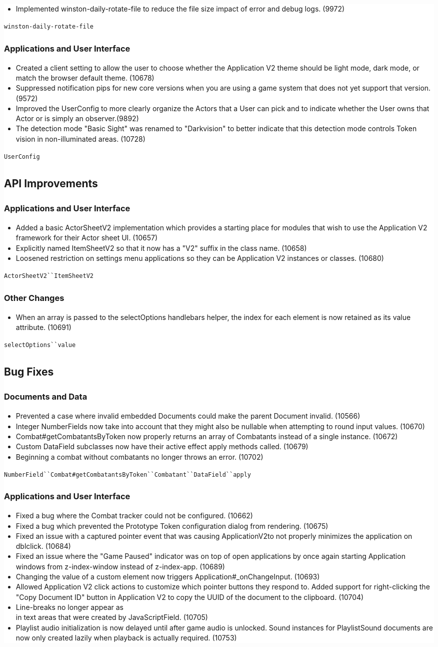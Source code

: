 - Implemented winston-daily-rotate-file to reduce the file size impact of error and debug logs. (9972)

`winston-daily-rotate-file`
### Applications and User Interface

- Created a client setting to allow the user to choose whether the Application V2 theme should be light mode, dark mode, or match the browser default theme. (10678)
- Suppressed notification pips for new core versions when you are using a game system that does not yet support that version. (9572)
- Improved the UserConfig to more clearly organize the Actors that a User can pick and to indicate whether the User owns that Actor or is simply an observer.(9892)
- The detection mode "Basic Sight" was renamed to "Darkvision" to better indicate that this detection mode controls Token vision in non-illuminated areas. (10728)

`UserConfig`
## API Improvements


### Applications and User Interface

- Added a basic ActorSheetV2 implementation which provides a starting place for modules that wish to use the Application V2 framework for their Actor sheet UI. (10657)
- Explicitly named ItemSheetV2 so that it now has a "V2" suffix in the class name. (10658)
- Loosened restriction on settings menu applications so they can be Application V2 instances or classes. (10680)

`ActorSheetV2``ItemSheetV2`
### Other Changes

- When an array is passed to the selectOptions handlebars helper, the index for each element is now retained as its value attribute. (10691)

`selectOptions``value`
## Bug Fixes


### Documents and Data

- Prevented a case where invalid embedded Documents could make the parent Document invalid. (10566)
- Integer NumberFields now take into account that they might also be nullable when attempting to round input values. (10670)
- Combat#getCombatantsByToken now properly returns an array of Combatants instead of a single instance. (10672)
- Custom DataField subclasses now have their active effect apply methods called. (10679)
- Beginning a combat without combatants no longer throws an error. (10702)

`NumberField``Combat#getCombatantsByToken``Combatant``DataField``apply`
### Applications and User Interface

- Fixed a bug where the Combat tracker could not be configured. (10662)
- Fixed a bug which prevented the Prototype Token configuration dialog from rendering. (10675)
- Fixed an issue with a captured pointer event that was causing ApplicationV2to not properly minimizes the application on dblclick. (10684)
- Fixed an issue where the "Game Paused" indicator was on top of open applications by once again starting Application windows from z-index-window instead of z-index-app. (10689)
- Changing the value of a <color-picker> custom element now triggers Application#_onChangeInput. (10693)
- Allowed Application V2 click actions to customize which pointer buttons they respond to. Added support for right-clicking the "Copy Document ID" button in Application V2 to copy the UUID of the document to the clipboard. (10704)
- Line-breaks no longer appear as <br> in text areas that were created by JavaScriptField. (10705)
- Playlist audio initialization is now delayed until after game audio is unlocked. Sound instances for PlaylistSound documents are now only created lazily when playback is actually required. (10753)
